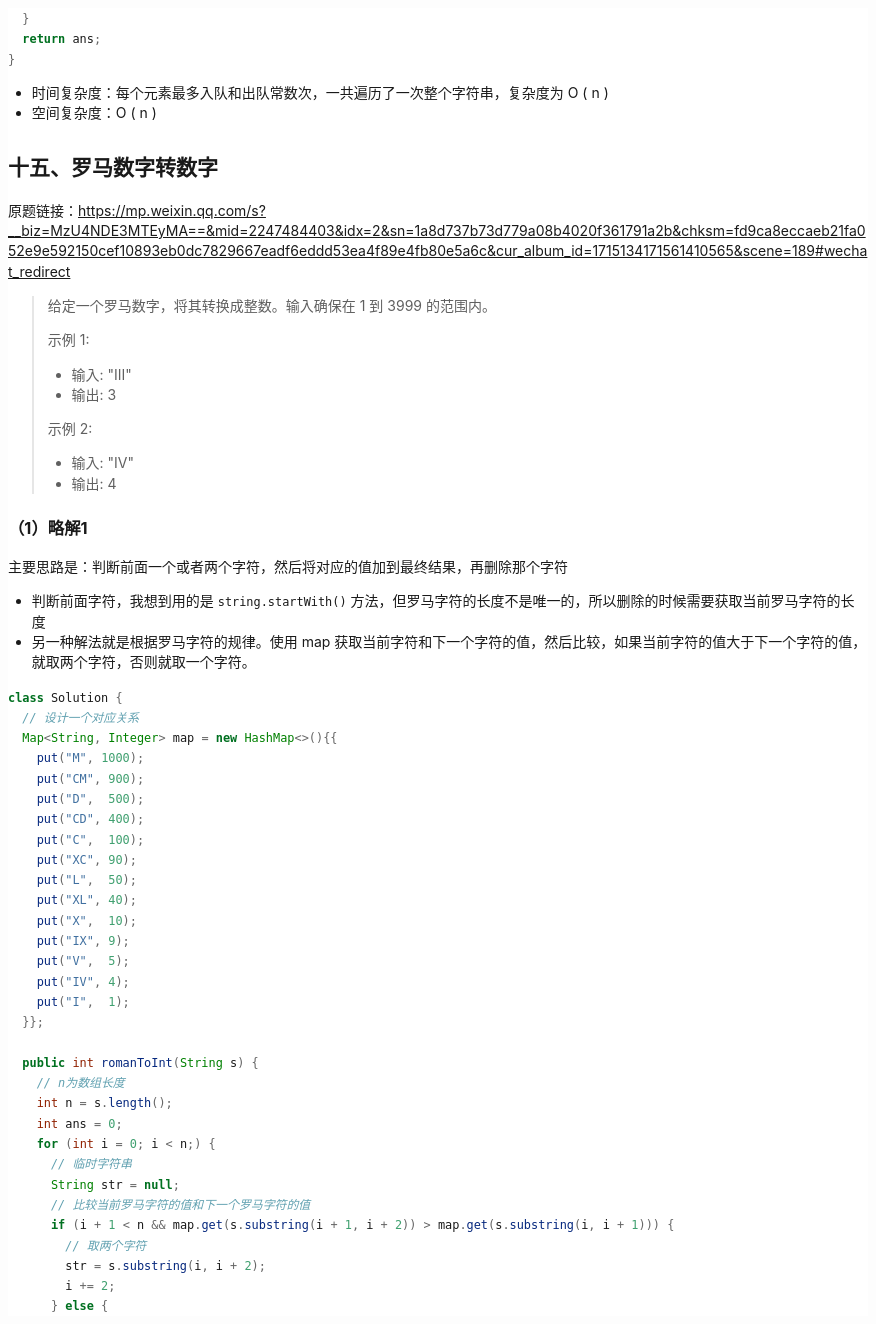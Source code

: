 ```java
  }
  return ans;
}
```

- 时间复杂度：每个元素最多入队和出队常数次，一共遍历了一次整个字符串，复杂度为 O ( n )
- 空间复杂度：O ( n )

## 十五、罗马数字转数字

原题链接：https://mp.weixin.qq.com/s?__biz=MzU4NDE3MTEyMA==&mid=2247484403&idx=2&sn=1a8d737b73d779a08b4020f361791a2b&chksm=fd9ca8eccaeb21fa052e9e592150cef10893eb0dc7829667eadf6eddd53ea4f89e4fb80e5a6c&cur_album_id=1715134171561410565&scene=189#wechat_redirect

> 给定一个罗马数字，将其转换成整数。输入确保在 1 到 3999 的范围内。
>
> 示例 1:
>
> + 输入: "III"
> + 输出: 3
>
> 示例 2:
>
> + 输入: "IV"
> + 输出: 4

### （1）略解1

主要思路是：判断前面一个或者两个字符，然后将对应的值加到最终结果，再删除那个字符

+ 判断前面字符，我想到用的是 `string.startWith()` 方法，但罗马字符的长度不是唯一的，所以删除的时候需要获取当前罗马字符的长度
+ 另一种解法就是根据罗马字符的规律。使用 map 获取当前字符和下一个字符的值，然后比较，如果当前字符的值大于下一个字符的值，就取两个字符，否则就取一个字符。

```java
class Solution {
  // 设计一个对应关系
  Map<String, Integer> map = new HashMap<>(){{
    put("M", 1000);
    put("CM", 900);
    put("D",  500);
    put("CD", 400);
    put("C",  100);
    put("XC", 90);
    put("L",  50);
    put("XL", 40);
    put("X",  10);
    put("IX", 9);
    put("V",  5);
    put("IV", 4);
    put("I",  1);
  }};
  
  public int romanToInt(String s) {
    // n为数组长度
    int n = s.length();
    int ans = 0;
    for (int i = 0; i < n;) {
      // 临时字符串
      String str = null;
      // 比较当前罗马字符的值和下一个罗马字符的值
      if (i + 1 < n && map.get(s.substring(i + 1, i + 2)) > map.get(s.substring(i, i + 1))) {
        // 取两个字符
        str = s.substring(i, i + 2);
        i += 2;
      } else {
```